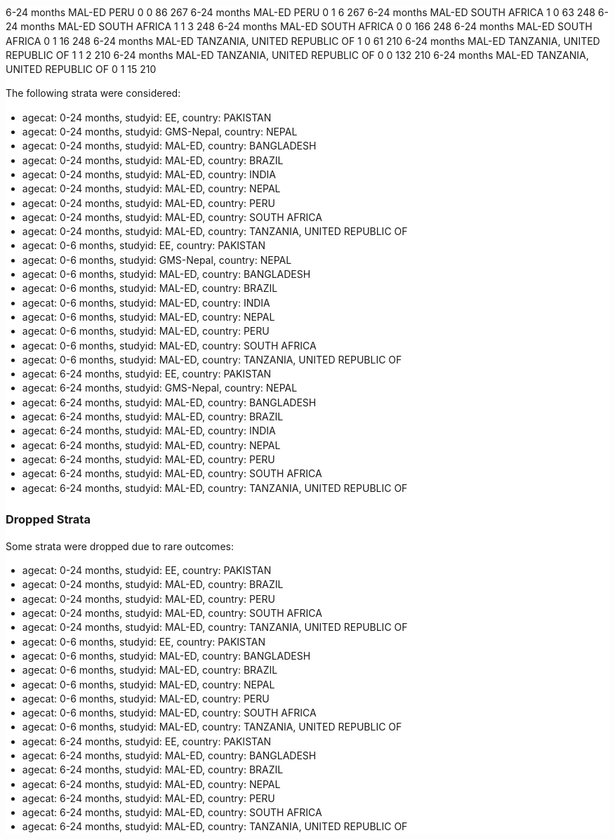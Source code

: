 6-24 months   MAL-ED      PERU                           0                  0       86   267
6-24 months   MAL-ED      PERU                           0                  1        6   267
6-24 months   MAL-ED      SOUTH AFRICA                   1                  0       63   248
6-24 months   MAL-ED      SOUTH AFRICA                   1                  1        3   248
6-24 months   MAL-ED      SOUTH AFRICA                   0                  0      166   248
6-24 months   MAL-ED      SOUTH AFRICA                   0                  1       16   248
6-24 months   MAL-ED      TANZANIA, UNITED REPUBLIC OF   1                  0       61   210
6-24 months   MAL-ED      TANZANIA, UNITED REPUBLIC OF   1                  1        2   210
6-24 months   MAL-ED      TANZANIA, UNITED REPUBLIC OF   0                  0      132   210
6-24 months   MAL-ED      TANZANIA, UNITED REPUBLIC OF   0                  1       15   210


The following strata were considered:

* agecat: 0-24 months, studyid: EE, country: PAKISTAN
* agecat: 0-24 months, studyid: GMS-Nepal, country: NEPAL
* agecat: 0-24 months, studyid: MAL-ED, country: BANGLADESH
* agecat: 0-24 months, studyid: MAL-ED, country: BRAZIL
* agecat: 0-24 months, studyid: MAL-ED, country: INDIA
* agecat: 0-24 months, studyid: MAL-ED, country: NEPAL
* agecat: 0-24 months, studyid: MAL-ED, country: PERU
* agecat: 0-24 months, studyid: MAL-ED, country: SOUTH AFRICA
* agecat: 0-24 months, studyid: MAL-ED, country: TANZANIA, UNITED REPUBLIC OF
* agecat: 0-6 months, studyid: EE, country: PAKISTAN
* agecat: 0-6 months, studyid: GMS-Nepal, country: NEPAL
* agecat: 0-6 months, studyid: MAL-ED, country: BANGLADESH
* agecat: 0-6 months, studyid: MAL-ED, country: BRAZIL
* agecat: 0-6 months, studyid: MAL-ED, country: INDIA
* agecat: 0-6 months, studyid: MAL-ED, country: NEPAL
* agecat: 0-6 months, studyid: MAL-ED, country: PERU
* agecat: 0-6 months, studyid: MAL-ED, country: SOUTH AFRICA
* agecat: 0-6 months, studyid: MAL-ED, country: TANZANIA, UNITED REPUBLIC OF
* agecat: 6-24 months, studyid: EE, country: PAKISTAN
* agecat: 6-24 months, studyid: GMS-Nepal, country: NEPAL
* agecat: 6-24 months, studyid: MAL-ED, country: BANGLADESH
* agecat: 6-24 months, studyid: MAL-ED, country: BRAZIL
* agecat: 6-24 months, studyid: MAL-ED, country: INDIA
* agecat: 6-24 months, studyid: MAL-ED, country: NEPAL
* agecat: 6-24 months, studyid: MAL-ED, country: PERU
* agecat: 6-24 months, studyid: MAL-ED, country: SOUTH AFRICA
* agecat: 6-24 months, studyid: MAL-ED, country: TANZANIA, UNITED REPUBLIC OF

### Dropped Strata

Some strata were dropped due to rare outcomes:

* agecat: 0-24 months, studyid: EE, country: PAKISTAN
* agecat: 0-24 months, studyid: MAL-ED, country: BRAZIL
* agecat: 0-24 months, studyid: MAL-ED, country: PERU
* agecat: 0-24 months, studyid: MAL-ED, country: SOUTH AFRICA
* agecat: 0-24 months, studyid: MAL-ED, country: TANZANIA, UNITED REPUBLIC OF
* agecat: 0-6 months, studyid: EE, country: PAKISTAN
* agecat: 0-6 months, studyid: MAL-ED, country: BANGLADESH
* agecat: 0-6 months, studyid: MAL-ED, country: BRAZIL
* agecat: 0-6 months, studyid: MAL-ED, country: NEPAL
* agecat: 0-6 months, studyid: MAL-ED, country: PERU
* agecat: 0-6 months, studyid: MAL-ED, country: SOUTH AFRICA
* agecat: 0-6 months, studyid: MAL-ED, country: TANZANIA, UNITED REPUBLIC OF
* agecat: 6-24 months, studyid: EE, country: PAKISTAN
* agecat: 6-24 months, studyid: MAL-ED, country: BANGLADESH
* agecat: 6-24 months, studyid: MAL-ED, country: BRAZIL
* agecat: 6-24 months, studyid: MAL-ED, country: NEPAL
* agecat: 6-24 months, studyid: MAL-ED, country: PERU
* agecat: 6-24 months, studyid: MAL-ED, country: SOUTH AFRICA
* agecat: 6-24 months, studyid: MAL-ED, country: TANZANIA, UNITED REPUBLIC OF

